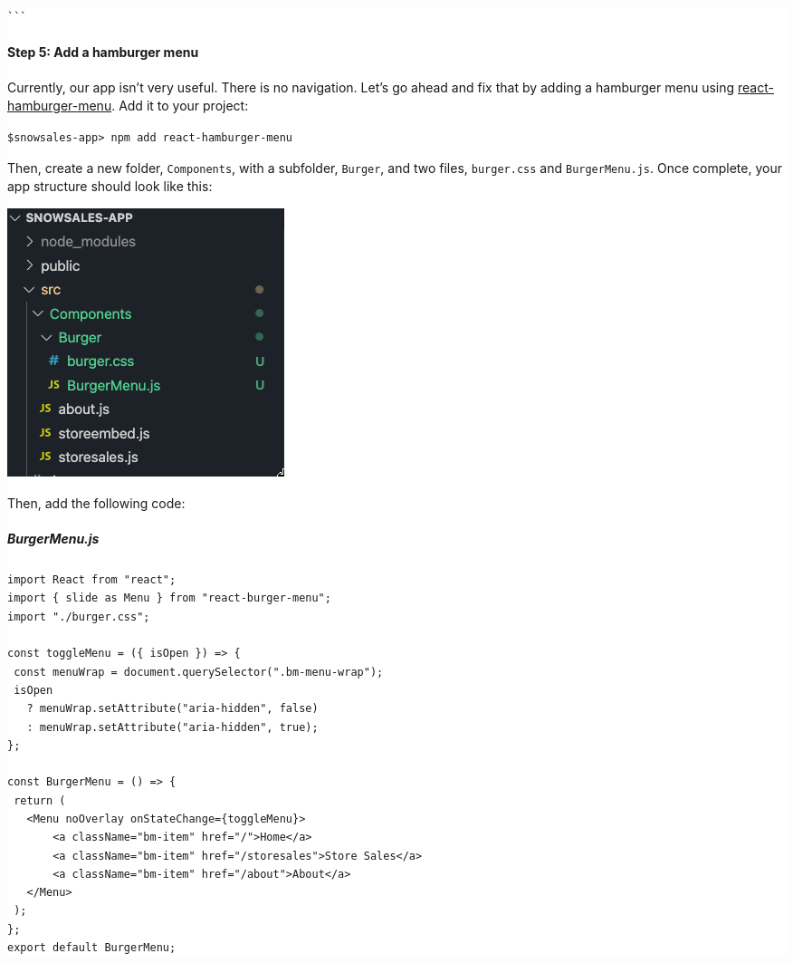     ```



#### Step 5: Add a hamburger menu

Currently, our app isn’t very useful. There is no navigation. Let’s go ahead and fix that by adding a hamburger menu using [react-hamburger-menu](https://github.com/negomi/react-burger-menu). Add it to your project:


```
$snowsales-app> npm add react-hamburger-menu
```


Then, create a new folder, `Components`, with a subfolder, `Burger`, and two files, `burger.css` and `BurgerMenu.js`. Once complete, your app structure should look like this:



![alt_text](assets/image13.png)


Then, add the following code:


##### BurgerMenu.js


```
import React from "react";
import { slide as Menu } from "react-burger-menu";
import "./burger.css";

const toggleMenu = ({ isOpen }) => {
 const menuWrap = document.querySelector(".bm-menu-wrap");
 isOpen
   ? menuWrap.setAttribute("aria-hidden", false)
   : menuWrap.setAttribute("aria-hidden", true);
};

const BurgerMenu = () => {
 return (
   <Menu noOverlay onStateChange={toggleMenu}>     
       <a className="bm-item" href="/">Home</a>
       <a className="bm-item" href="/storesales">Store Sales</a>
       <a className="bm-item" href="/about">About</a>     
   </Menu>
 );
};
export default BurgerMenu;
```
